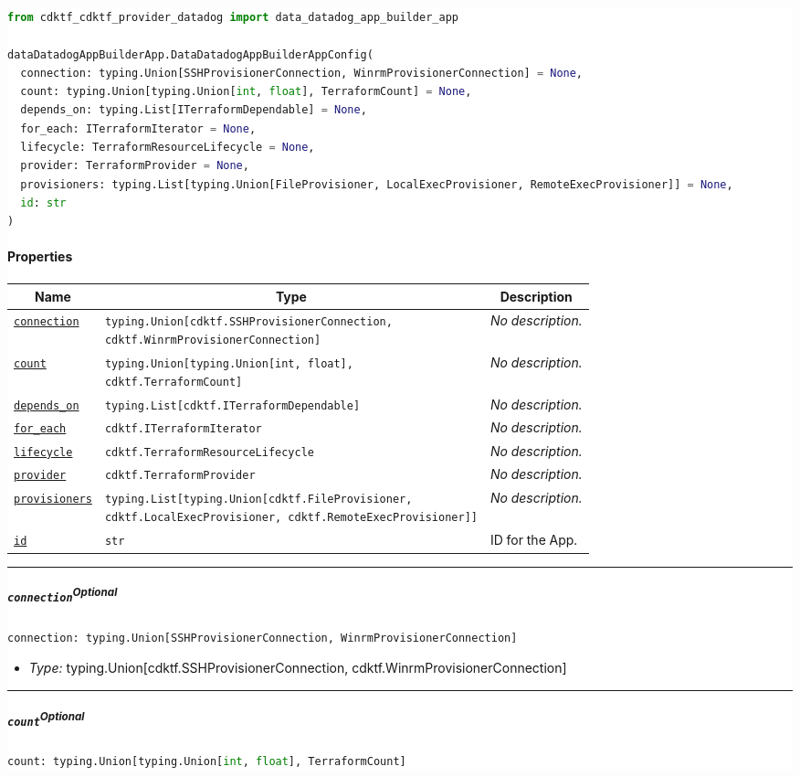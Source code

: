 ```python
from cdktf_cdktf_provider_datadog import data_datadog_app_builder_app

dataDatadogAppBuilderApp.DataDatadogAppBuilderAppConfig(
  connection: typing.Union[SSHProvisionerConnection, WinrmProvisionerConnection] = None,
  count: typing.Union[typing.Union[int, float], TerraformCount] = None,
  depends_on: typing.List[ITerraformDependable] = None,
  for_each: ITerraformIterator = None,
  lifecycle: TerraformResourceLifecycle = None,
  provider: TerraformProvider = None,
  provisioners: typing.List[typing.Union[FileProvisioner, LocalExecProvisioner, RemoteExecProvisioner]] = None,
  id: str
)
```

#### Properties <a name="Properties" id="Properties"></a>

| **Name** | **Type** | **Description** |
| --- | --- | --- |
| <code><a href="#@cdktf/provider-datadog.dataDatadogAppBuilderApp.DataDatadogAppBuilderAppConfig.property.connection">connection</a></code> | <code>typing.Union[cdktf.SSHProvisionerConnection, cdktf.WinrmProvisionerConnection]</code> | *No description.* |
| <code><a href="#@cdktf/provider-datadog.dataDatadogAppBuilderApp.DataDatadogAppBuilderAppConfig.property.count">count</a></code> | <code>typing.Union[typing.Union[int, float], cdktf.TerraformCount]</code> | *No description.* |
| <code><a href="#@cdktf/provider-datadog.dataDatadogAppBuilderApp.DataDatadogAppBuilderAppConfig.property.dependsOn">depends_on</a></code> | <code>typing.List[cdktf.ITerraformDependable]</code> | *No description.* |
| <code><a href="#@cdktf/provider-datadog.dataDatadogAppBuilderApp.DataDatadogAppBuilderAppConfig.property.forEach">for_each</a></code> | <code>cdktf.ITerraformIterator</code> | *No description.* |
| <code><a href="#@cdktf/provider-datadog.dataDatadogAppBuilderApp.DataDatadogAppBuilderAppConfig.property.lifecycle">lifecycle</a></code> | <code>cdktf.TerraformResourceLifecycle</code> | *No description.* |
| <code><a href="#@cdktf/provider-datadog.dataDatadogAppBuilderApp.DataDatadogAppBuilderAppConfig.property.provider">provider</a></code> | <code>cdktf.TerraformProvider</code> | *No description.* |
| <code><a href="#@cdktf/provider-datadog.dataDatadogAppBuilderApp.DataDatadogAppBuilderAppConfig.property.provisioners">provisioners</a></code> | <code>typing.List[typing.Union[cdktf.FileProvisioner, cdktf.LocalExecProvisioner, cdktf.RemoteExecProvisioner]]</code> | *No description.* |
| <code><a href="#@cdktf/provider-datadog.dataDatadogAppBuilderApp.DataDatadogAppBuilderAppConfig.property.id">id</a></code> | <code>str</code> | ID for the App. |

---

##### `connection`<sup>Optional</sup> <a name="connection" id="@cdktf/provider-datadog.dataDatadogAppBuilderApp.DataDatadogAppBuilderAppConfig.property.connection"></a>

```python
connection: typing.Union[SSHProvisionerConnection, WinrmProvisionerConnection]
```

- *Type:* typing.Union[cdktf.SSHProvisionerConnection, cdktf.WinrmProvisionerConnection]

---

##### `count`<sup>Optional</sup> <a name="count" id="@cdktf/provider-datadog.dataDatadogAppBuilderApp.DataDatadogAppBuilderAppConfig.property.count"></a>

```python
count: typing.Union[typing.Union[int, float], TerraformCount]
```
